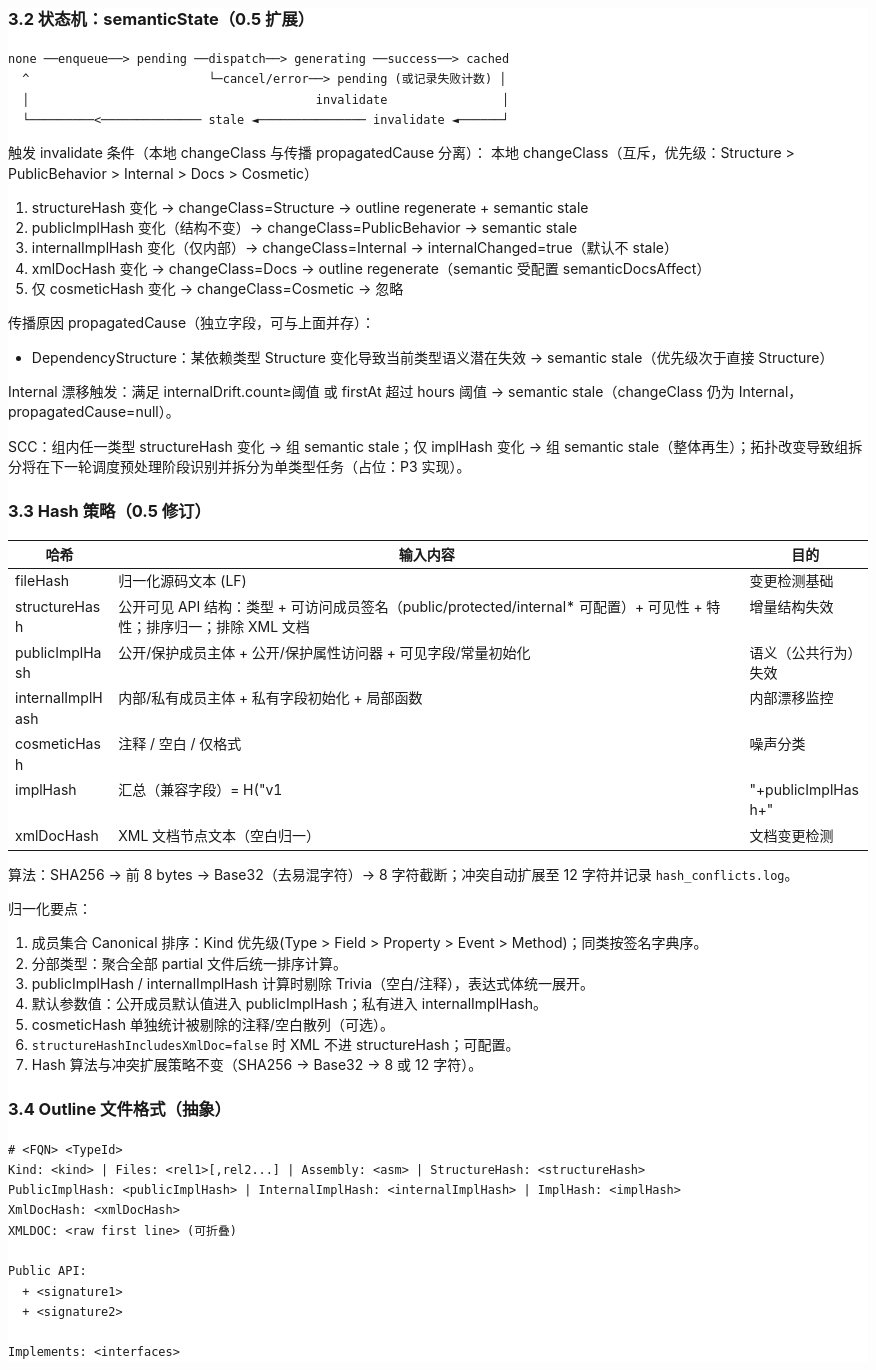 ```jsonc
```

### 3.2 状态机：semanticState（0.5 扩展）
```
none ──enqueue──> pending ──dispatch──> generating ──success──> cached
  ^                         └─cancel/error──> pending (或记录失败计数) │
  │                                        invalidate                │
  └─────────<────────────── stale ◄─────────────── invalidate ◄──────┘
```
触发 invalidate 条件（本地 changeClass 与传播 propagatedCause 分离）：
本地 changeClass（互斥，优先级：Structure > PublicBehavior > Internal > Docs > Cosmetic）
1. structureHash 变化 → changeClass=Structure → outline regenerate + semantic stale
2. publicImplHash 变化（结构不变）→ changeClass=PublicBehavior → semantic stale
3. internalImplHash 变化（仅内部）→ changeClass=Internal → internalChanged=true（默认不 stale）
4. xmlDocHash 变化 → changeClass=Docs → outline regenerate（semantic 受配置 semanticDocsAffect）
5. 仅 cosmeticHash 变化 → changeClass=Cosmetic → 忽略

传播原因 propagatedCause（独立字段，可与上面并存）：
* DependencyStructure：某依赖类型 Structure 变化导致当前类型语义潜在失效 → semantic stale（优先级次于直接 Structure）

Internal 漂移触发：满足 internalDrift.count≥阈值 或 firstAt 超过 hours 阈值 → semantic stale（changeClass 仍为 Internal，propagatedCause=null）。

SCC：组内任一类型 structureHash 变化 → 组 semantic stale；仅 implHash 变化 → 组 semantic stale（整体再生）；拓扑改变导致组拆分将在下一轮调度预处理阶段识别并拆分为单类型任务（占位：P3 实现）。

### 3.3 Hash 策略（0.5 修订）
| 哈希 | 输入内容 | 目的 |
|------|----------|------|
| fileHash | 归一化源码文本 (LF) | 变更检测基础 |
| structureHash | 公开可见 API 结构：类型 + 可访问成员签名（public/protected/internal* 可配置）+ 可见性 + 特性；排序归一；排除 XML 文档 | 增量结构失效 |
| publicImplHash | 公开/保护成员主体 + 公开/保护属性访问器 + 可见字段/常量初始化 | 语义（公共行为）失效 |
| internalImplHash | 内部/私有成员主体 + 私有字段初始化 + 局部函数 | 内部漂移监控 |
| cosmeticHash | 注释 / 空白 / 仅格式 | 噪声分类 |
| implHash | 汇总（兼容字段）= H("v1|"+publicImplHash+"|"+internalImplHash) | 兼容显示 |
| xmlDocHash | XML 文档节点文本（空白归一） | 文档变更检测 |
算法：SHA256 → 前 8 bytes → Base32（去易混字符）→ 8 字符截断；冲突自动扩展至 12 字符并记录 `hash_conflicts.log`。

归一化要点：
1. 成员集合 Canonical 排序：Kind 优先级(Type > Field > Property > Event > Method)；同类按签名字典序。
2. 分部类型：聚合全部 partial 文件后统一排序计算。
3. publicImplHash / internalImplHash 计算时剔除 Trivia（空白/注释），表达式体统一展开。
4. 默认参数值：公开成员默认值进入 publicImplHash；私有进入 internalImplHash。
5. cosmeticHash 单独统计被剔除的注释/空白散列（可选）。
6. `structureHashIncludesXmlDoc=false` 时 XML 不进 structureHash；可配置。
7. Hash 算法与冲突扩展策略不变（SHA256 → Base32 → 8 或 12 字符）。

### 3.4 Outline 文件格式（抽象）
```
# <FQN> <TypeId>
Kind: <kind> | Files: <rel1>[,rel2...] | Assembly: <asm> | StructureHash: <structureHash>
PublicImplHash: <publicImplHash> | InternalImplHash: <internalImplHash> | ImplHash: <implHash>
XmlDocHash: <xmlDocHash>
XMLDOC: <raw first line> (可折叠)

Public API:
  + <signature1>
  + <signature2>

Implements: <interfaces>
```